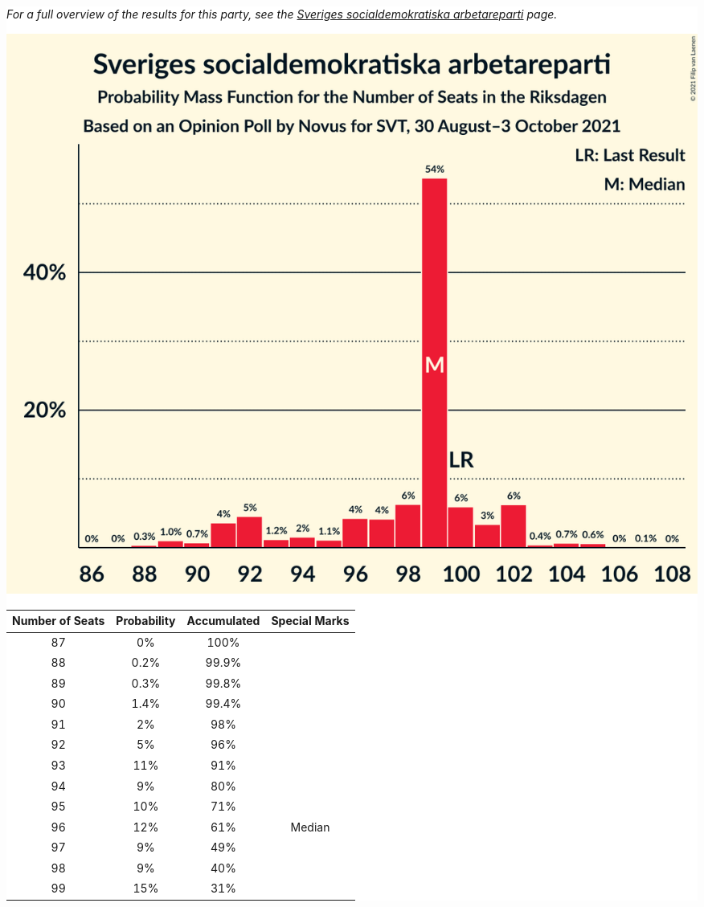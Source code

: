 *For a full overview of the results for this party, see the [Sveriges socialdemokratiska arbetareparti](party-sverigessocialdemokratiskaarbetareparti.html) page.*

![Graph with seats probability mass function not yet produced](2021-10-03-Novus-seats-pmf-sverigessocialdemokratiskaarbetareparti.png "Seats Probability Mass Function")

| Number of Seats | Probability | Accumulated | Special Marks |
|:---------------:|:-----------:|:-----------:|:-------------:|
| 87 | 0% | 100% |  |
| 88 | 0.2% | 99.9% |  |
| 89 | 0.3% | 99.8% |  |
| 90 | 1.4% | 99.4% |  |
| 91 | 2% | 98% |  |
| 92 | 5% | 96% |  |
| 93 | 11% | 91% |  |
| 94 | 9% | 80% |  |
| 95 | 10% | 71% |  |
| 96 | 12% | 61% | Median |
| 97 | 9% | 49% |  |
| 98 | 9% | 40% |  |
| 99 | 15% | 31% |  |